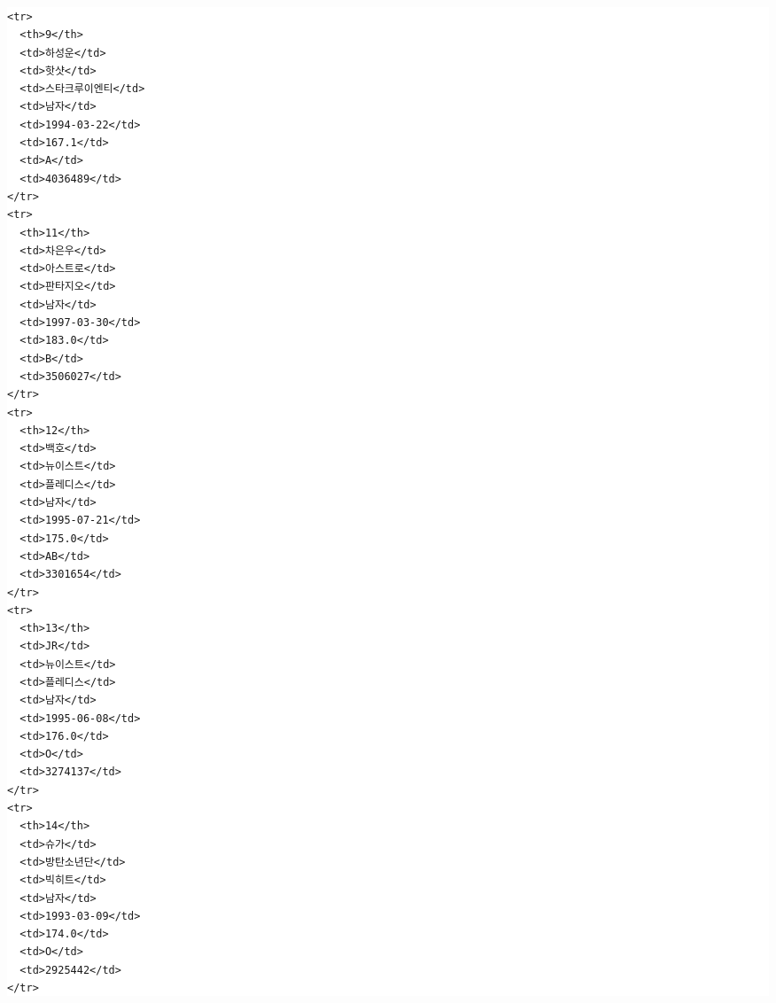     <tr>
      <th>9</th>
      <td>하성운</td>
      <td>핫샷</td>
      <td>스타크루이엔티</td>
      <td>남자</td>
      <td>1994-03-22</td>
      <td>167.1</td>
      <td>A</td>
      <td>4036489</td>
    </tr>
    <tr>
      <th>11</th>
      <td>차은우</td>
      <td>아스트로</td>
      <td>판타지오</td>
      <td>남자</td>
      <td>1997-03-30</td>
      <td>183.0</td>
      <td>B</td>
      <td>3506027</td>
    </tr>
    <tr>
      <th>12</th>
      <td>백호</td>
      <td>뉴이스트</td>
      <td>플레디스</td>
      <td>남자</td>
      <td>1995-07-21</td>
      <td>175.0</td>
      <td>AB</td>
      <td>3301654</td>
    </tr>
    <tr>
      <th>13</th>
      <td>JR</td>
      <td>뉴이스트</td>
      <td>플레디스</td>
      <td>남자</td>
      <td>1995-06-08</td>
      <td>176.0</td>
      <td>O</td>
      <td>3274137</td>
    </tr>
    <tr>
      <th>14</th>
      <td>슈가</td>
      <td>방탄소년단</td>
      <td>빅히트</td>
      <td>남자</td>
      <td>1993-03-09</td>
      <td>174.0</td>
      <td>O</td>
      <td>2925442</td>
    </tr>
  </tbody>
</table>
